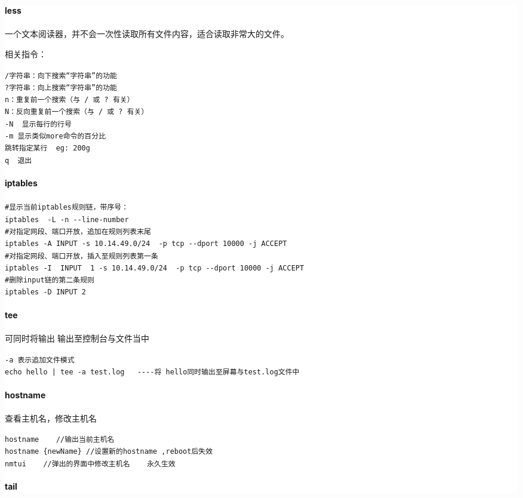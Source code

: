 #### less

一个文本阅读器，并不会一次性读取所有文件内容，适合读取非常大的文件。

相关指令：

```shell
/字符串：向下搜索“字符串”的功能
?字符串：向上搜索“字符串”的功能
n：重复前一个搜索（与 / 或 ? 有关）
N：反向重复前一个搜索（与 / 或 ? 有关）
-N  显示每行的行号
-m 显示类似more命令的百分比
跳转指定某行  eg: 200g
q  退出
```

#### iptables

```shell
#显示当前iptables规则链，带序号：
iptables  -L -n --line-number
#对指定网段、端口开放，追加在规则列表末尾
iptables -A INPUT -s 10.14.49.0/24  -p tcp --dport 10000 -j ACCEPT
#对指定网段、端口开放，插入至规则列表第一条
iptables -I  INPUT  1 -s 10.14.49.0/24  -p tcp --dport 10000 -j ACCEPT
#删除input链的第二条规则
iptables -D INPUT 2
```



#### tee

可同时将输出  输出至控制台与文件当中

```shell
-a 表示追加文件模式
echo hello | tee -a test.log   ----将 hello同时输出至屏幕与test.log文件中
```



#### hostname

查看主机名，修改主机名

```shell
hostname    //输出当前主机名
hostname {newName} //设置新的hostname ,reboot后失效
nmtui    //弹出的界面中修改主机名    永久生效
```







#### tail
